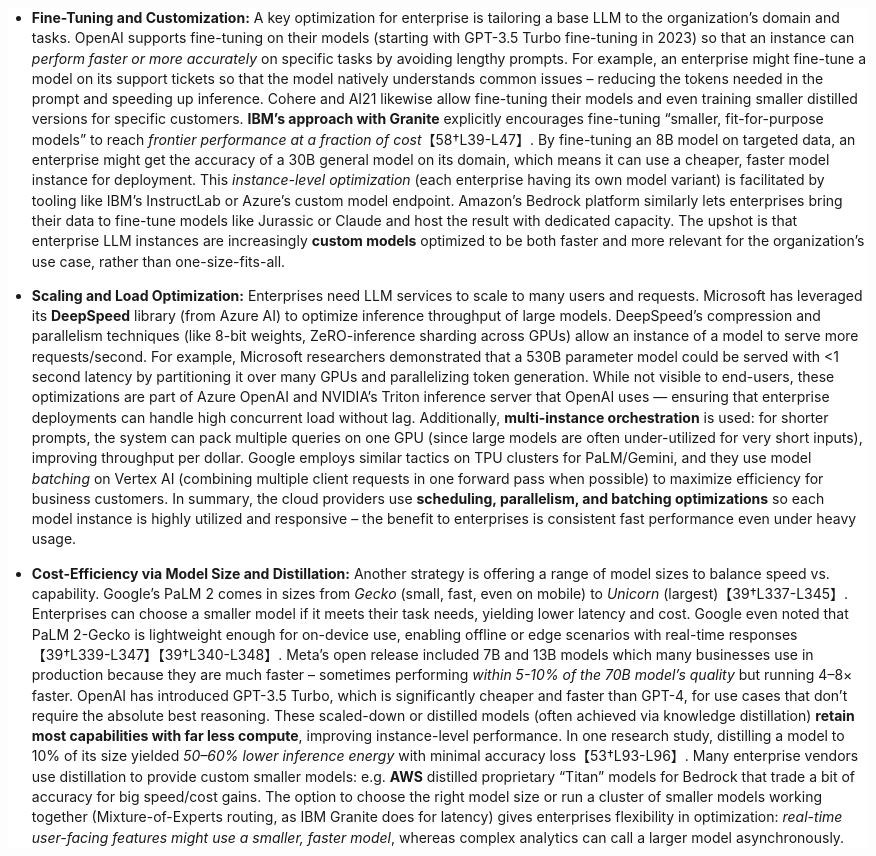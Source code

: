 - **Fine-Tuning and Customization:** A key optimization for enterprise is tailoring a base LLM to the organization’s domain and tasks. OpenAI supports fine-tuning on their models (starting with GPT-3.5 Turbo fine-tuning in 2023) so that an instance can *perform faster or more accurately* on specific tasks by avoiding lengthy prompts. For example, an enterprise might fine-tune a model on its support tickets so that the model natively understands common issues – reducing the tokens needed in the prompt and speeding up inference. Cohere and AI21 likewise allow fine-tuning their models and even training smaller distilled versions for specific customers. **IBM’s approach with Granite** explicitly encourages fine-tuning “smaller, fit-for-purpose models” to reach *frontier performance at a fraction of cost*【58†L39-L47】. By fine-tuning an 8B model on targeted data, an enterprise might get the accuracy of a 30B general model on its domain, which means it can use a cheaper, faster model instance for deployment. This *instance-level optimization* (each enterprise having its own model variant) is facilitated by tooling like IBM’s InstructLab or Azure’s custom model endpoint. Amazon’s Bedrock platform similarly lets enterprises bring their data to fine-tune models like Jurassic or Claude and host the result with dedicated capacity. The upshot is that enterprise LLM instances are increasingly **custom models** optimized to be both faster and more relevant for the organization’s use case, rather than one-size-fits-all.

- **Scaling and Load Optimization:** Enterprises need LLM services to scale to many users and requests. Microsoft has leveraged its **DeepSpeed** library (from Azure AI) to optimize inference throughput of large models. DeepSpeed’s compression and parallelism techniques (like 8-bit weights, ZeRO-inference sharding across GPUs) allow an instance of a model to serve more requests/second. For example, Microsoft researchers demonstrated that a 530B parameter model could be served with <1 second latency by partitioning it over many GPUs and parallelizing token generation. While not visible to end-users, these optimizations are part of Azure OpenAI and NVIDIA’s Triton inference server that OpenAI uses — ensuring that enterprise deployments can handle high concurrent load without lag. Additionally, **multi-instance orchestration** is used: for shorter prompts, the system can pack multiple queries on one GPU (since large models are often under-utilized for very short inputs), improving throughput per dollar. Google employs similar tactics on TPU clusters for PaLM/Gemini, and they use model *batching* on Vertex AI (combining multiple client requests in one forward pass when possible) to maximize efficiency for business customers. In summary, the cloud providers use **scheduling, parallelism, and batching optimizations** so each model instance is highly utilized and responsive – the benefit to enterprises is consistent fast performance even under heavy usage.

- **Cost-Efficiency via Model Size and Distillation:** Another strategy is offering a range of model sizes to balance speed vs. capability. Google’s PaLM 2 comes in sizes from *Gecko* (small, fast, even on mobile) to *Unicorn* (largest)【39†L337-L345】. Enterprises can choose a smaller model if it meets their task needs, yielding lower latency and cost. Google even noted that PaLM 2-Gecko is lightweight enough for on-device use, enabling offline or edge scenarios with real-time responses【39†L339-L347】【39†L340-L348】. Meta’s open release included 7B and 13B models which many businesses use in production because they are much faster – sometimes performing *within 5-10% of the 70B model’s quality* but running 4–8× faster. OpenAI has introduced GPT-3.5 Turbo, which is significantly cheaper and faster than GPT-4, for use cases that don’t require the absolute best reasoning. These scaled-down or distilled models (often achieved via knowledge distillation) **retain most capabilities with far less compute**, improving instance-level performance. In one research study, distilling a model to 10% of its size yielded *50–60% lower inference energy* with minimal accuracy loss【53†L93-L96】. Many enterprise vendors use distillation to provide custom smaller models: e.g. **AWS** distilled proprietary “Titan” models for Bedrock that trade a bit of accuracy for big speed/cost gains. The option to choose the right model size or run a cluster of smaller models working together (Mixture-of-Experts routing, as IBM Granite does for latency) gives enterprises flexibility in optimization: *real-time user-facing features might use a smaller, faster model*, whereas complex analytics can call a larger model asynchronously.
